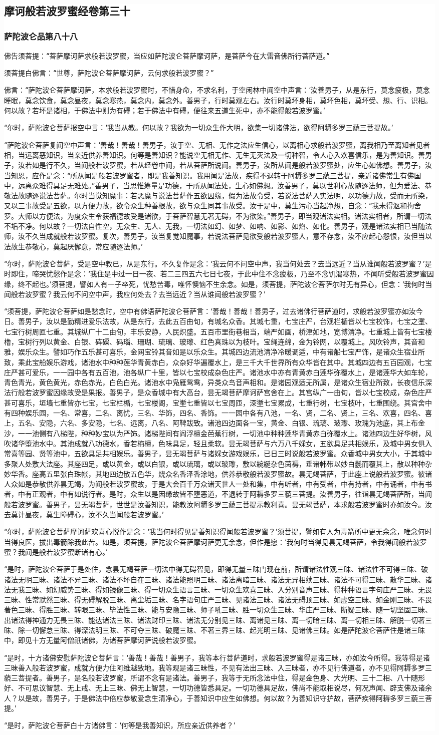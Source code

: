 ## 摩诃般若波罗蜜经卷第三十

### 萨陀波仑品第八十八

佛告须菩提：“菩萨摩诃萨求般若波罗蜜，当应如萨陀波仑菩萨摩诃萨，是菩萨今在大雷音佛所行菩萨道。”

须菩提白佛言：“世尊，萨陀波仑菩萨摩诃萨，云何求般若波罗蜜？”

佛言：“萨陀波仑菩萨摩诃萨，本求般若波罗蜜时，不惜身命，不求名利，于空闲林中闻空中声言：‘汝善男子，从是东行，莫念疲极，莫念睡眠，莫念饮食，莫念昼夜，莫念寒热，莫念内，莫念外。善男子，行时莫观左右。汝行时莫坏身相，莫坏色相，莫坏受、想、行、识相。何以故？若坏是诸相，于佛法中则为有碍；若于佛法中有碍，便往来五道生死中，亦不能得般若波罗蜜。’

“尔时，萨陀波仑菩萨报空中言：‘我当从教。何以故？我欲为一切众生作大明，欲集一切诸佛法，欲得阿耨多罗三藐三菩提故。’

“萨陀波仑菩萨复闻空中声言：‘善哉！善哉！善男子，汝于空、无相、无作之法应生信心，以离相心求般若波罗蜜，离我相乃至离知者见者相，当远离恶知识，当亲近供养善知识。何等是善知识？能说空无相无作、无生无灭法及一切种智，令人心入欢喜信乐，是为善知识。善男子，汝若如是行不久，当闻般若波罗蜜，若从经卷中闻，若从菩萨所说闻。善男子，汝所从闻是般若波罗蜜处，应生心如佛想。善男子，汝当知恩，应作是念：“所从闻是般若波罗蜜者，即是我善知识。我用闻是法故，疾得不退转于阿耨多罗三藐三菩提，亲近诸佛常生有佛国中，远离众难得具足无难处。”善男子，当思惟筹量是功德，于所从闻法处，生心如佛想。汝善男子，莫以世利心故随逐法师，但为爱法、恭敬法故随逐说法菩萨。尔时当觉知魔事：若恶魔与说法菩萨作五欲因缘，假为法故令受，若说法菩萨入实法明，以功德力故，受而无所染，又以三事故受是五欲，以方便力故，欲令众生种善根故，欲与众生同其事故受。汝于是中，莫生污心当起净想，自念：“我未得沤和拘舍罗。大师以方便法，为度众生令获福德故受是诸欲，于菩萨智慧无著无碍，不为欲染。”善男子，即当观诸法实相。诸法实相者，所谓一切法不垢不净。何以故？一切法自性空，无众生、无人、无我，一切法如幻、如梦、如响、如影、如焰、如化。善男子，观是诸法实相已当随法师，汝不久当成就般若波罗蜜。复次，善男子，汝当复觉知魔事，若说法菩萨见欲受般若波罗蜜人，意不存念，汝不应起心怨恨，汝但当以法故生恭敬心，莫起厌懈意，常应随逐法师。’

“尔时，萨陀波仑菩萨，受是空中教已，从是东行。不久复作是念：‘我云何不问空中声，我当何处去？去当远近？当从谁闻般若波罗蜜？’是时即住，啼哭忧愁作是念：‘我住是中过一日一夜、若二三四五六七日七夜，于此中住不念疲极，乃至不念饥渴寒热，不闻听受般若波罗蜜因缘，终不起也。’须菩提，譬如人有一子卒死，忧愁苦毒，唯怀懊恼不生余念。如是，须菩提，萨陀波仑菩萨尔时无有异心，但念：‘我何时当闻般若波罗蜜？我云何不问空中声，我应何处去？去当远近？当从谁闻般若波罗蜜？’

“须菩提，萨陀波仑菩萨如是愁念时，空中有佛语萨陀波仑菩萨言：‘善哉！善哉！善男子，过去诸佛行菩萨道时，求般若波罗蜜亦如汝今日。善男子，汝以是勤精进爱乐法故，从是东行，去此五百由旬，有城名众香。其城七重，七宝庄严，台观栏楯皆以七宝校饰，七宝之壍、七宝行树周匝七重。其城纵广十二由旬，丰乐安静，人民炽盛。五百市里街巷相当，端严如画，桥津如地，宽博清净。七重城上皆有七宝楼橹，宝树行列以黄金、白银、砗磲、码瑙、珊瑚、琉璃、玻瓈、红色真珠以为枝叶。宝绳连绵，金为铃网，以覆城上。风吹铃声，其音和雅，娱乐众生。譬如巧作五乐甚可喜乐，金网宝铃其音如是以乐众生。其城四边流池清净冷暖调适，中有诸船七宝严饰，是诸众生宿业所致，乘此宝船娱乐游戏，诸池水中种种莲华青黄赤白，众杂好华遍覆水上，是三千大千世界所有众华皆在其中。其城四边有五百园观，七宝庄严甚可爱乐，一一园中各有五百池，池各纵广十里，皆以七宝校成杂色庄严。诸池水中亦有青黄赤白莲华弥覆水上，是诸莲华大如车轮，青色青光，黄色黄光，赤色赤光，白色白光。诸池水中凫雁鸳鸯，异类众鸟音声相和。是诸园观适无所属，是诸众生宿业所致，长夜信乐深法行般若波罗蜜因缘故受是果报。善男子，是众香城中有大高台，昙无竭菩萨摩诃萨宫舍在上。其宫纵广一由旬，皆以七宝校成，杂色庄严甚可喜乐，垣墙七重皆亦七宝，七宝栏楯，七宝楼阁，宝壍七重皆以七宝周匝，深壍七宝累成，七重行树，七宝枝叶，七重围绕。其宫舍中有四种娱乐园，一名、常喜，二名、离忧，三名、华饰，四名、香饰。一一园中各有八池，一名、贤，二名、贤上，三名、欢喜，四名、喜上，五名、安隐，六名、多安隐，七名、远离，八名、阿鞞跋致。诸池四边面各一宝，黄金、白银、琉璃、玻瓈、玫瑰为池底，其上布金沙，一一池侧有八梯陛，种种妙宝以为严饰。诸梯陛间有阎浮檀金芭蕉行树，一切池中种种莲华青黄赤白弥覆水上。诸池四边生好华树，风吹诸华堕池水中。其池成就八功德水，香若栴檀，色味具足，轻且柔软。昙无竭菩萨与六万八千婇女，五欲具足共相娱乐，及城中男女俱入常喜等园、贤等池中，五欲具足共相娱乐。善男子，昙无竭菩萨与诸婇女游戏娱乐，已日三时说般若波罗蜜。众香城中男女大小，于其城中多聚人处敷大法座。其座四足，或以黄金，或以白银，或以琉璃，或以玻瓈，敷以綩綖杂色茵褥，垂诸帏带以妙白氎而覆其上，散以种种杂妙华香。座高五里张白珠帐，其地四边散五色华，烧众名香泽香涂地，供养恭敬般若波罗蜜故。昙无竭菩萨，于此座上说般若波罗蜜。彼诸人众如是恭敬供养昙无竭，为闻般若波罗蜜故，于是大会百千万众诸天世人一处和集，中有听者，中有受者，中有持者，中有诵者，中有书者，中有正观者，中有如说行者。是时，众生以是因缘故皆不堕恶道，不退转于阿耨多罗三藐三菩提。汝善男子，往诣昙无竭菩萨所，当闻般若波罗蜜。善男子，昙无竭菩萨，世世是汝善知识，能教汝阿耨多罗三藐三菩提示教利喜。昙无竭菩萨，本求般若波罗蜜时亦如汝今。汝去莫计昼夜，莫生障碍心，汝不久当闻般若波罗蜜。’

“尔时，萨陀波仑菩萨摩诃萨欢喜心悦作是念：‘我当何时得见是善知识得闻般若波罗蜜？’须菩提，譬如有人为毒箭所中更无余念，唯念何时当得良医，拔出毒箭除我此苦。如是，须菩提，萨陀波仑菩萨摩诃萨更无余念，但作是愿：‘我何时当得见昙无竭菩萨，令我得闻般若波罗蜜？我闻是般若波罗蜜断诸有心。’

“是时，萨陀波仑菩萨于是处住，念昙无竭菩萨一切法中得无碍智见，即得无量三昧门现在前，所谓诸法性观三昧、诸法性不可得三昧、破诸法无明三昧、诸法不异三昧、诸法不坏自在三昧、诸法能照明三昧、诸法离暗三昧、诸法无异相续三昧、诸法不可得三昧、散华三昧、诸法无我三昧、如幻威势三昧、得如镜像三昧、得一切众生语言三昧、一切众生欢喜三昧、入分别音声三昧、得种种语言字句庄严三昧、无畏三昧、性常默然三昧、得无碍解脱三昧、离尘垢三昧、名字语句庄严三昧、见诸法三昧、诸法无碍顶三昧、如虚空三昧、如金刚三昧、不畏著色三昧、得胜三昧、转眼三昧、毕法性三昧、能与安隐三昧、师子吼三昧、胜一切众生三昧、华庄严三昧、断疑三昧、随一切坚固三昧、出诸法得神通力无畏三昧、能达诸法三昧、诸法财印三昧、诸法无分别见三昧、离诸见三昧、离一切暗三昧、离一切相三昧、解脱一切著三昧、除一切懈怠三昧、得深法明三昧、不可夺三昧、破魔三昧、不著三界三昧、起光明三昧、见诸佛三昧。如是萨陀波仑菩萨住是诸三昧中，即见十方无量阿僧祇诸佛，为诸菩萨摩诃萨说般若波罗蜜。

“是时，十方诸佛安慰萨陀波仑菩萨言：‘善哉！善哉！善男子，我等本行菩萨道时，求般若波罗蜜得是诸三昧，亦如汝今所得。我等得是诸三昧善入般若波罗蜜，成就方便力住阿维越致地。我等观是诸三昧性，不见有法出三昧、入三昧者，亦不见行佛道者，亦不见得阿耨多罗三藐三菩提者。善男子，是名般若波罗蜜，所谓不念有是诸法。善男子，我等于无所念法中住，得是金色身、大光明、三十二相、八十随形好、不可思议智慧、无上戒、无上三昧、佛无上智慧，一切功德皆悉具足。一切功德具足故，佛尚不能取相说尽，何况声闻、辟支佛及诸余人？以是故，善男子，于是佛法中倍应恭敬爱念生清净心，于善知识中应生如佛想。何以故？为善知识守护故，菩萨疾得阿耨多罗三藐三菩提。’

“是时，萨陀波仑菩萨白十方诸佛言：‘何等是我善知识，所应亲近供养者？’
